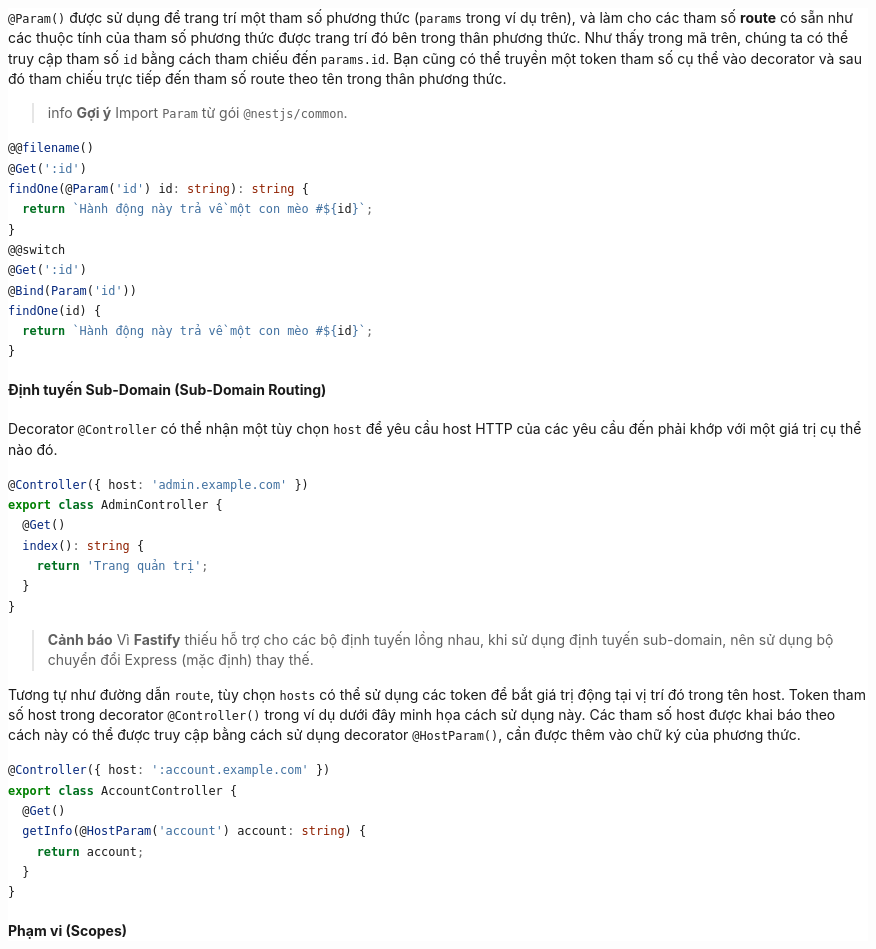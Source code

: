 `@Param()` được sử dụng để trang trí một tham số phương thức (`params` trong ví dụ trên), và làm cho các tham số **route** có sẵn như các thuộc tính của tham số phương thức được trang trí đó bên trong thân phương thức. Như thấy trong mã trên, chúng ta có thể truy cập tham số `id` bằng cách tham chiếu đến `params.id`. Bạn cũng có thể truyền một token tham số cụ thể vào decorator và sau đó tham chiếu trực tiếp đến tham số route theo tên trong thân phương thức.

> info **Gợi ý** Import `Param` từ gói `@nestjs/common`.

```typescript
@@filename()
@Get(':id')
findOne(@Param('id') id: string): string {
  return `Hành động này trả về một con mèo #${id}`;
}
@@switch
@Get(':id')
@Bind(Param('id'))
findOne(id) {
  return `Hành động này trả về một con mèo #${id}`;
}
```

#### Định tuyến Sub-Domain (Sub-Domain Routing)

Decorator `@Controller` có thể nhận một tùy chọn `host` để yêu cầu host HTTP của các yêu cầu đến phải khớp với một giá trị cụ thể nào đó.

```typescript
@Controller({ host: 'admin.example.com' })
export class AdminController {
  @Get()
  index(): string {
    return 'Trang quản trị';
  }
}
```

> **Cảnh báo** Vì **Fastify** thiếu hỗ trợ cho các bộ định tuyến lồng nhau, khi sử dụng định tuyến sub-domain, nên sử dụng bộ chuyển đổi Express (mặc định) thay thế.

Tương tự như đường dẫn `route`, tùy chọn `hosts` có thể sử dụng các token để bắt giá trị động tại vị trí đó trong tên host. Token tham số host trong decorator `@Controller()` trong ví dụ dưới đây minh họa cách sử dụng này. Các tham số host được khai báo theo cách này có thể được truy cập bằng cách sử dụng decorator `@HostParam()`, cần được thêm vào chữ ký của phương thức.

```typescript
@Controller({ host: ':account.example.com' })
export class AccountController {
  @Get()
  getInfo(@HostParam('account') account: string) {
    return account;
  }
}
```

#### Phạm vi (Scopes)
